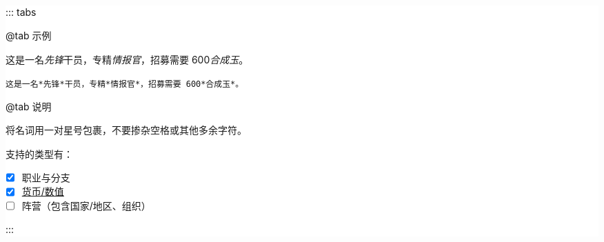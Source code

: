 ::: tabs

@tab 示例

这是一名*先锋*干员，专精*情报官*，招募需要 600*合成玉*。

```markdown
这是一名*先锋*干员，专精*情报官*，招募需要 600*合成玉*。
```

@tab 说明

将名词用一对星号包裹，不要掺杂空格或其他多余字符。

支持的类型有：

- [x] 职业与分支
- [x] [货币/数值](/系统/数值.html)
- [ ] 阵营（包含国家/地区、组织）

:::
